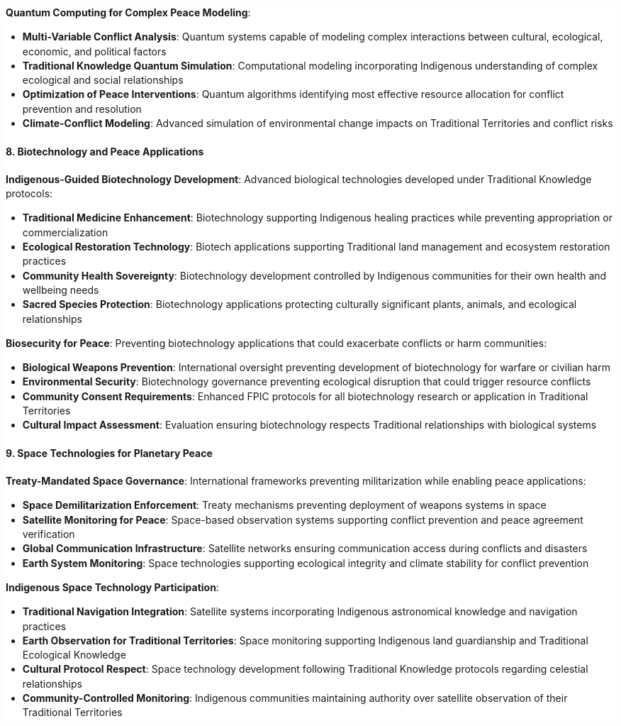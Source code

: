 **Quantum Computing for Complex Peace Modeling**:
- **Multi-Variable Conflict Analysis**: Quantum systems capable of modeling complex interactions between cultural, ecological, economic, and political factors
- **Traditional Knowledge Quantum Simulation**: Computational modeling incorporating Indigenous understanding of complex ecological and social relationships
- **Optimization of Peace Interventions**: Quantum algorithms identifying most effective resource allocation for conflict prevention and resolution
- **Climate-Conflict Modeling**: Advanced simulation of environmental change impacts on Traditional Territories and conflict risks

#### 8. Biotechnology and Peace Applications

**Indigenous-Guided Biotechnology Development**: Advanced biological technologies developed under Traditional Knowledge protocols:

- **Traditional Medicine Enhancement**: Biotechnology supporting Indigenous healing practices while preventing appropriation or commercialization
- **Ecological Restoration Technology**: Biotech applications supporting Traditional land management and ecosystem restoration practices
- **Community Health Sovereignty**: Biotechnology development controlled by Indigenous communities for their own health and wellbeing needs
- **Sacred Species Protection**: Biotechnology applications protecting culturally significant plants, animals, and ecological relationships

**Biosecurity for Peace**: Preventing biotechnology applications that could exacerbate conflicts or harm communities:
- **Biological Weapons Prevention**: International oversight preventing development of biotechnology for warfare or civilian harm
- **Environmental Security**: Biotechnology governance preventing ecological disruption that could trigger resource conflicts
- **Community Consent Requirements**: Enhanced FPIC protocols for all biotechnology research or application in Traditional Territories
- **Cultural Impact Assessment**: Evaluation ensuring biotechnology respects Traditional relationships with biological systems

#### 9. Space Technologies for Planetary Peace

**Treaty-Mandated Space Governance**: International frameworks preventing militarization while enabling peace applications:

- **Space Demilitarization Enforcement**: Treaty mechanisms preventing deployment of weapons systems in space
- **Satellite Monitoring for Peace**: Space-based observation systems supporting conflict prevention and peace agreement verification
- **Global Communication Infrastructure**: Satellite networks ensuring communication access during conflicts and disasters
- **Earth System Monitoring**: Space technologies supporting ecological integrity and climate stability for conflict prevention

**Indigenous Space Technology Participation**:
- **Traditional Navigation Integration**: Satellite systems incorporating Indigenous astronomical knowledge and navigation practices
- **Earth Observation for Traditional Territories**: Space monitoring supporting Indigenous land guardianship and Traditional Ecological Knowledge
- **Cultural Protocol Respect**: Space technology development following Traditional Knowledge protocols regarding celestial relationships
- **Community-Controlled Monitoring**: Indigenous communities maintaining authority over satellite observation of their Traditional Territories
